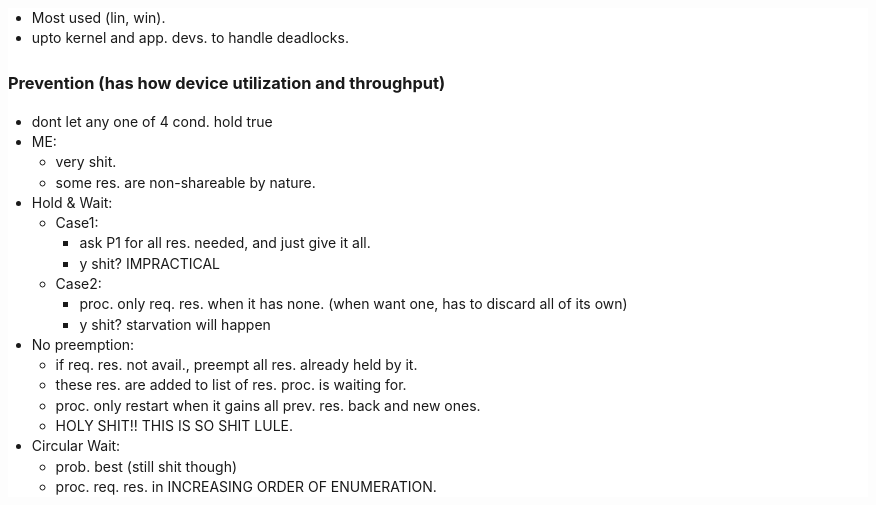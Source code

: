 - Most used (lin, win).
- upto kernel and app. devs. to handle deadlocks.

### Prevention (has how device utilization and throughput)

- dont let any one of 4 cond. hold true
- ME:
  - very shit.
  - some res. are non-shareable by nature.
- Hold & Wait:
  - Case1:
    - ask P1 for all res. needed, and just give it all.
    - y shit? IMPRACTICAL
  - Case2:
    - proc. only req. res. when it has none. (when want one, has to discard all of its own)
    - y shit? starvation will happen
- No preemption:
  - if req. res. not avail., preempt all res. already held by it.
  - these res. are added to list of res. proc. is waiting for.
  - proc. only restart when it gains all prev. res. back and new ones.
  - HOLY SHIT!! THIS IS SO SHIT LULE.
- Circular Wait:
  - prob. best (still shit though)
  - proc. req. res. in INCREASING ORDER OF ENUMERATION.